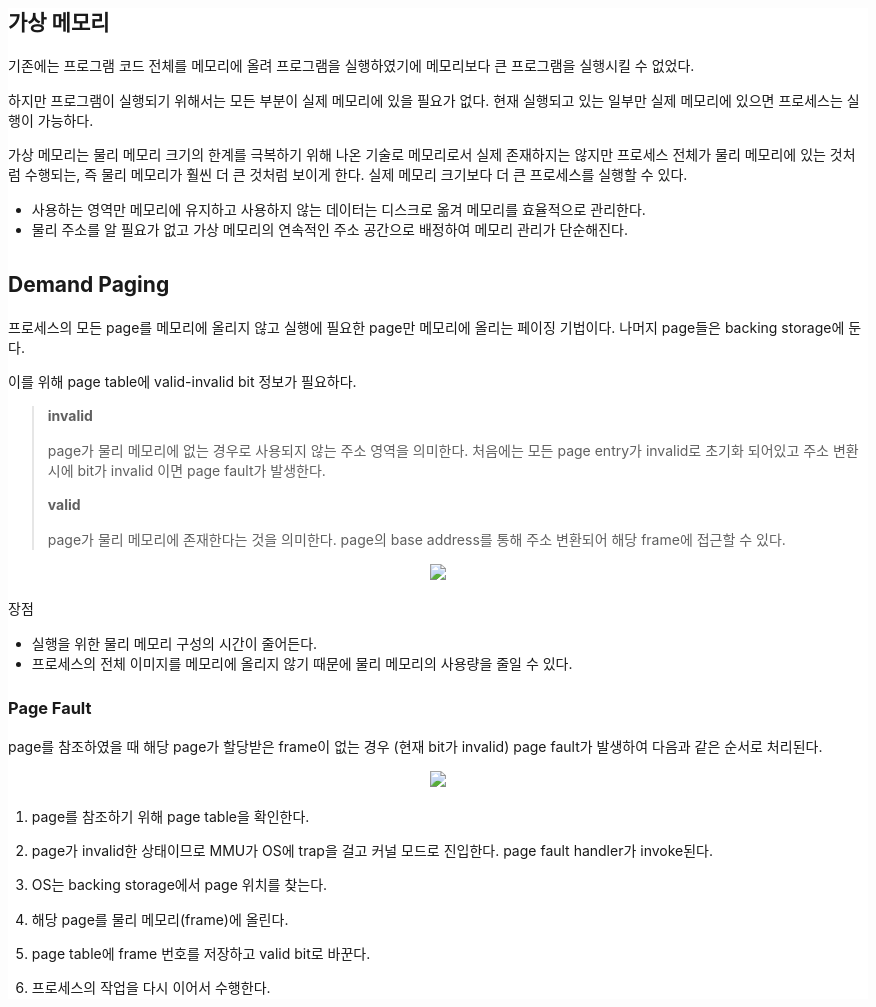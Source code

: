## 가상 메모리

기존에는 프로그램 코드 전체를 메모리에 올려 프로그램을 실행하였기에 메모리보다 큰 프로그램을 실행시킬 수 없었다.

하지만 프로그램이 실행되기 위해서는 모든 부분이 실제 메모리에 있을 필요가 없다. 현재 실행되고 있는 일부만 실제 메모리에 있으면 프로세스는 실행이 가능하다.

가상 메모리는 물리 메모리 크기의 한계를 극복하기 위해 나온 기술로 메모리로서 실제 존재하지는 않지만 프로세스 전체가 물리 메모리에 있는 것처럼 수행되는, 즉 물리 메모리가 훨씬 더 큰 것처럼 보이게 한다. 실제 메모리 크기보다 더 큰 프로세스를 실행할 수 있다.

- 사용하는 영역만 메모리에 유지하고 사용하지 않는 데이터는 디스크로 옮겨 메모리를 효율적으로 관리한다.
- 물리 주소를 알 필요가 없고 가상 메모리의 연속적인 주소 공간으로 배정하여 메모리 관리가 단순해진다.

## Demand Paging

프로세스의 모든 page를 메모리에 올리지 않고 실행에 필요한 page만 메모리에 올리는 페이징 기법이다. 나머지 page들은 backing storage에 둔다.

이를 위해 page table에 valid-invalid bit 정보가 필요하다.

> **invalid**
>
> page가 물리 메모리에 없는 경우로 사용되지 않는 주소 영역을 의미한다.
> 처음에는 모든 page entry가 invalid로 초기화 되어있고 주소 변환시에 bit가 invalid 이면 page fault가 발생한다.
>
> **valid**
>
> page가 물리 메모리에 존재한다는 것을 의미한다. page의 base address를 통해 주소 변환되어 해당 frame에 접근할 수 있다.

<p align="center">
  <img src="https://user-images.githubusercontent.com/62097867/208609961-4a50075b-7945-4624-baac-e32179cbdcf9.png" width="500px" />
</p>

장점

- 실행을 위한 물리 메모리 구성의 시간이 줄어든다.
- 프로세스의 전체 이미지를 메모리에 올리지 않기 때문에 물리 메모리의 사용량을 줄일 수 있다.

### Page Fault

page를 참조하였을 때 해당 page가 할당받은 frame이 없는 경우 (현재 bit가 invalid) page fault가 발생하여 다음과 같은 순서로 처리된다.

<p align="center">
  <img src="https://user-images.githubusercontent.com/62097867/208610083-db8587a6-2bbd-4c74-b176-fb2cd66e450a.png" width="600px" />
</p>

1. page를 참조하기 위해 page table을 확인한다.

2. page가 invalid한 상태이므로 MMU가 OS에 trap을 걸고 커널 모드로 진입한다. page fault handler가 invoke된다.

3. OS는 backing storage에서 page 위치를 찾는다.

4. 해당 page를 물리 메모리(frame)에 올린다.

5. page table에 frame 번호를 저장하고 valid bit로 바꾼다.

6. 프로세스의 작업을 다시 이어서 수행한다.
